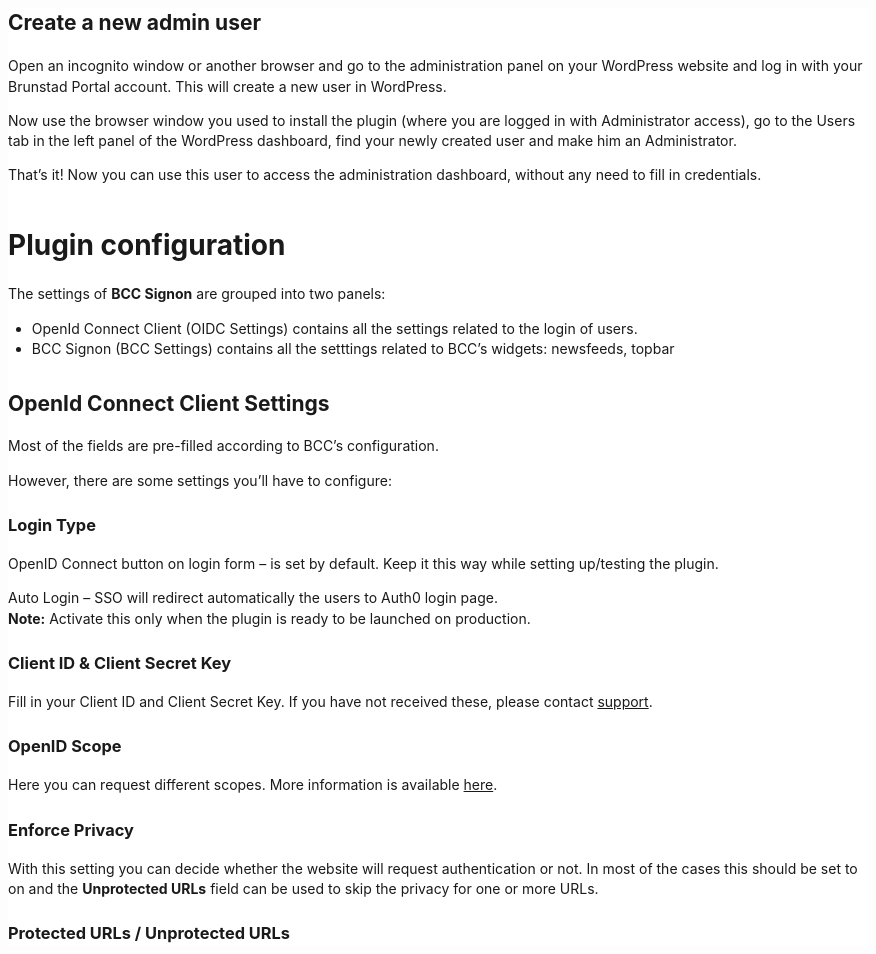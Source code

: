 ## Create a new admin user

Open an incognito window or another browser and go to the administration panel on your WordPress website and log in with
your Brunstad Portal account. This will create a new user in WordPress.

Now use the browser window you used to install the plugin (where you are logged in with Administrator access), go to the
Users tab in the left panel of the WordPress dashboard, find your newly created user and make him an Administrator.

That’s it! Now you can use this user to access the administration dashboard, without any need to fill in credentials.

# Plugin configuration

The settings of **BCC Signon** are grouped into two panels:

* OpenId Connect Client (OIDC Settings) contains all the settings related to the login of users.
* BCC Signon (BCC Settings) contains all the setttings related to BCC’s widgets: newsfeeds, topbar

## OpenId Connect Client Settings

Most of the fields are pre-filled according to BCC’s configuration.

However, there are some settings you’ll have to configure:

### Login Type

OpenID Connect button on login form – is set by default. Keep it this way while setting up/testing the plugin.

Auto Login – SSO will redirect automatically the users to Auth0 login page.  
**Note:** Activate this only when the plugin is ready to be launched on production.

### Client ID & Client Secret Key

Fill in your Client ID and Client Secret Key. If you have not received these, please
contact [support](mailto:it@bcc.no?subject=Support%Developer%BCC).

### OpenID Scope

Here you can request different scopes. More information is
available [here](/_docs/bcc-signon/openid-connect#available-claims).

### Enforce Privacy

With this setting you can decide whether the website will request authentication or not. In most of the cases this
should be set to on and the **Unprotected URLs** field can be used to skip the privacy for one or more URLs.

### Protected URLs / Unprotected URLs
